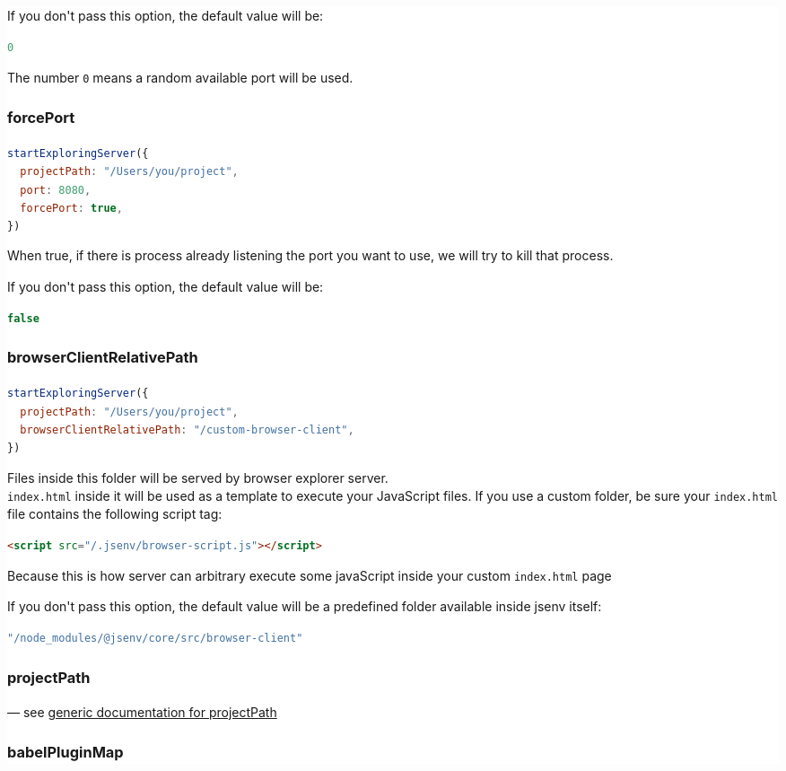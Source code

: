 If you don't pass this option, the default value will be:

```js
0
```

The number `0` means a random available port will be used.

### forcePort

```js
startExploringServer({
  projectPath: "/Users/you/project",
  port: 8080,
  forcePort: true,
})
```

When true, if there is process already listening the port you want to use, we will try to kill that process.

If you don't pass this option, the default value will be:

```js
false
```

### browserClientRelativePath

```js
startExploringServer({
  projectPath: "/Users/you/project",
  browserClientRelativePath: "/custom-browser-client",
})
```

Files inside this folder will be served by browser explorer server.<br /> `index.html` inside it will be used as a template to execute your JavaScript files.
If you use a custom folder, be sure your `index.html` file contains the following script tag:

```html
<script src="/.jsenv/browser-script.js"></script>
```

Because this is how server can arbitrary execute some javaScript inside your custom `index.html` page

If you don't pass this option, the default value will be a predefined folder available inside jsenv itself:

```js
"/node_modules/@jsenv/core/src/browser-client"
```

### projectPath

— see [generic documentation for projectPath](../shared-options/shared-options.md#projectpath)

### babelPluginMap
